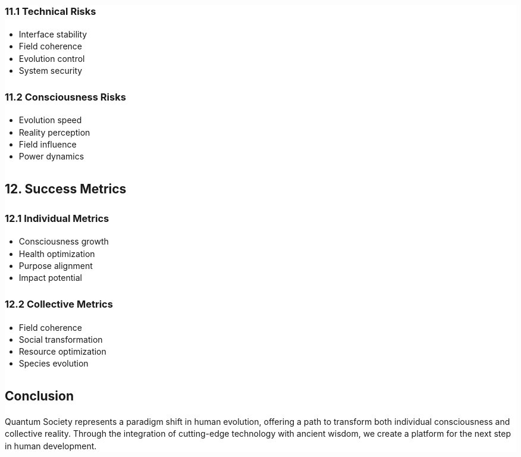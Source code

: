 ### 11.1 Technical Risks
- Interface stability
- Field coherence
- Evolution control
- System security

### 11.2 Consciousness Risks
- Evolution speed
- Reality perception
- Field influence
- Power dynamics

## 12. Success Metrics

### 12.1 Individual Metrics
- Consciousness growth
- Health optimization
- Purpose alignment
- Impact potential

### 12.2 Collective Metrics
- Field coherence
- Social transformation
- Resource optimization
- Species evolution

## Conclusion
Quantum Society represents a paradigm shift in human evolution, offering a path to transform both individual consciousness and collective reality. Through the integration of cutting-edge technology with ancient wisdom, we create a platform for the next step in human development.

